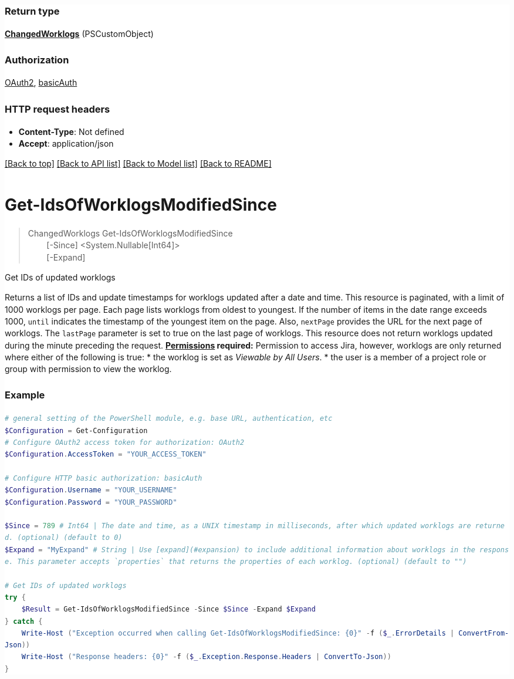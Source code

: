 ### Return type

[**ChangedWorklogs**](ChangedWorklogs.md) (PSCustomObject)

### Authorization

[OAuth2](../README.md#OAuth2), [basicAuth](../README.md#basicAuth)

### HTTP request headers

 - **Content-Type**: Not defined
 - **Accept**: application/json

[[Back to top]](#) [[Back to API list]](../README.md#documentation-for-api-endpoints) [[Back to Model list]](../README.md#documentation-for-models) [[Back to README]](../README.md)

<a name="Get-IdsOfWorklogsModifiedSince"></a>
# **Get-IdsOfWorklogsModifiedSince**
> ChangedWorklogs Get-IdsOfWorklogsModifiedSince<br>
> &nbsp;&nbsp;&nbsp;&nbsp;&nbsp;&nbsp;&nbsp;&nbsp;[-Since] <System.Nullable[Int64]><br>
> &nbsp;&nbsp;&nbsp;&nbsp;&nbsp;&nbsp;&nbsp;&nbsp;[-Expand] <String><br>

Get IDs of updated worklogs

Returns a list of IDs and update timestamps for worklogs updated after a date and time.  This resource is paginated, with a limit of 1000 worklogs per page. Each page lists worklogs from oldest to youngest. If the number of items in the date range exceeds 1000, `until` indicates the timestamp of the youngest item on the page. Also, `nextPage` provides the URL for the next page of worklogs. The `lastPage` parameter is set to true on the last page of worklogs.  This resource does not return worklogs updated during the minute preceding the request.  **[Permissions](#permissions) required:** Permission to access Jira, however, worklogs are only returned where either of the following is true:   *  the worklog is set as *Viewable by All Users*.  *  the user is a member of a project role or group with permission to view the worklog.

### Example
```powershell
# general setting of the PowerShell module, e.g. base URL, authentication, etc
$Configuration = Get-Configuration
# Configure OAuth2 access token for authorization: OAuth2
$Configuration.AccessToken = "YOUR_ACCESS_TOKEN"

# Configure HTTP basic authorization: basicAuth
$Configuration.Username = "YOUR_USERNAME"
$Configuration.Password = "YOUR_PASSWORD"

$Since = 789 # Int64 | The date and time, as a UNIX timestamp in milliseconds, after which updated worklogs are returned. (optional) (default to 0)
$Expand = "MyExpand" # String | Use [expand](#expansion) to include additional information about worklogs in the response. This parameter accepts `properties` that returns the properties of each worklog. (optional) (default to "")

# Get IDs of updated worklogs
try {
    $Result = Get-IdsOfWorklogsModifiedSince -Since $Since -Expand $Expand
} catch {
    Write-Host ("Exception occurred when calling Get-IdsOfWorklogsModifiedSince: {0}" -f ($_.ErrorDetails | ConvertFrom-Json))
    Write-Host ("Response headers: {0}" -f ($_.Exception.Response.Headers | ConvertTo-Json))
}
```
